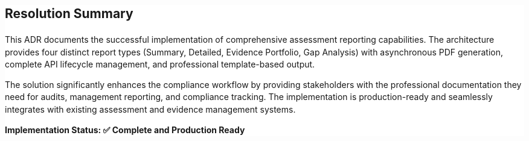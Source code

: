 ## Resolution Summary

This ADR documents the successful implementation of comprehensive assessment reporting capabilities. The architecture provides four distinct report types (Summary, Detailed, Evidence Portfolio, Gap Analysis) with asynchronous PDF generation, complete API lifecycle management, and professional template-based output.

The solution significantly enhances the compliance workflow by providing stakeholders with the professional documentation they need for audits, management reporting, and compliance tracking. The implementation is production-ready and seamlessly integrates with existing assessment and evidence management systems.

**Implementation Status: ✅ Complete and Production Ready**